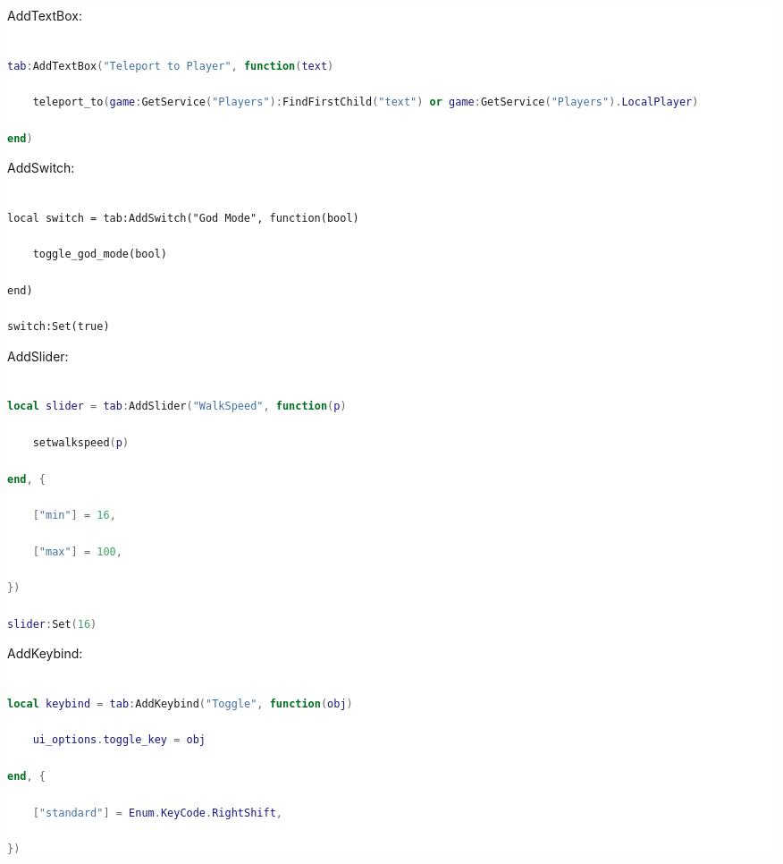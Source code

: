 
AddTextBox:

```lua

tab:AddTextBox("Teleport to Player", function(text)

	teleport_to(game:GetService("Players"):FindFirstChild("text") or game:GetService("Players").LocalPlayer)

end)

```



AddSwitch:

```

local switch = tab:AddSwitch("God Mode", function(bool)

	toggle_god_mode(bool)

end)

switch:Set(true)

```



AddSlider:

```lua

local slider = tab:AddSlider("WalkSpeed", function(p)

	setwalkspeed(p)

end, {

	["min"] = 16,

	["max"] = 100,

})

slider:Set(16)

```



AddKeybind:

```lua

local keybind = tab:AddKeybind("Toggle", function(obj)

	ui_options.toggle_key = obj

end, {

	["standard"] = Enum.KeyCode.RightShift,

})

```
